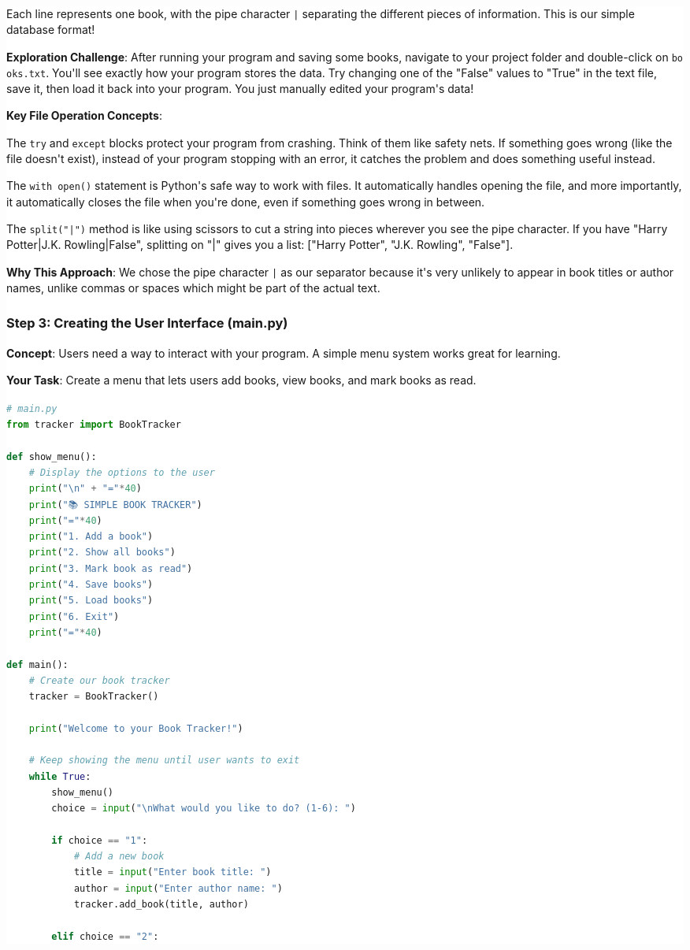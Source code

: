 Each line represents one book, with the pipe character `|` separating the different pieces of information. This is our simple database format!

**Exploration Challenge**: After running your program and saving some books, navigate to your project folder and double-click on `books.txt`. You'll see exactly how your program stores the data. Try changing one of the "False" values to "True" in the text file, save it, then load it back into your program. You just manually edited your program's data!

**Key File Operation Concepts**:

The `try` and `except` blocks protect your program from crashing. Think of them like safety nets. If something goes wrong (like the file doesn't exist), instead of your program stopping with an error, it catches the problem and does something useful instead.

The `with open()` statement is Python's safe way to work with files. It automatically handles opening the file, and more importantly, it automatically closes the file when you're done, even if something goes wrong in between.

The `split("|")` method is like using scissors to cut a string into pieces wherever you see the pipe character. If you have "Harry Potter|J.K. Rowling|False", splitting on "|" gives you a list: ["Harry Potter", "J.K. Rowling", "False"].

**Why This Approach**: We chose the pipe character `|` as our separator because it's very unlikely to appear in book titles or author names, unlike commas or spaces which might be part of the actual text.

### Step 3: Creating the User Interface (main.py)

**Concept**: Users need a way to interact with your program. A simple menu system works great for learning.

**Your Task**: Create a menu that lets users add books, view books, and mark books as read.

```python
# main.py
from tracker import BookTracker

def show_menu():
    # Display the options to the user
    print("\n" + "="*40)
    print("📚 SIMPLE BOOK TRACKER")
    print("="*40)
    print("1. Add a book")
    print("2. Show all books") 
    print("3. Mark book as read")
    print("4. Save books")
    print("5. Load books")
    print("6. Exit")
    print("="*40)

def main():
    # Create our book tracker
    tracker = BookTracker()
    
    print("Welcome to your Book Tracker!")
    
    # Keep showing the menu until user wants to exit
    while True:
        show_menu()
        choice = input("\nWhat would you like to do? (1-6): ")
        
        if choice == "1":
            # Add a new book
            title = input("Enter book title: ")
            author = input("Enter author name: ")
            tracker.add_book(title, author)
            
        elif choice == "2":
```